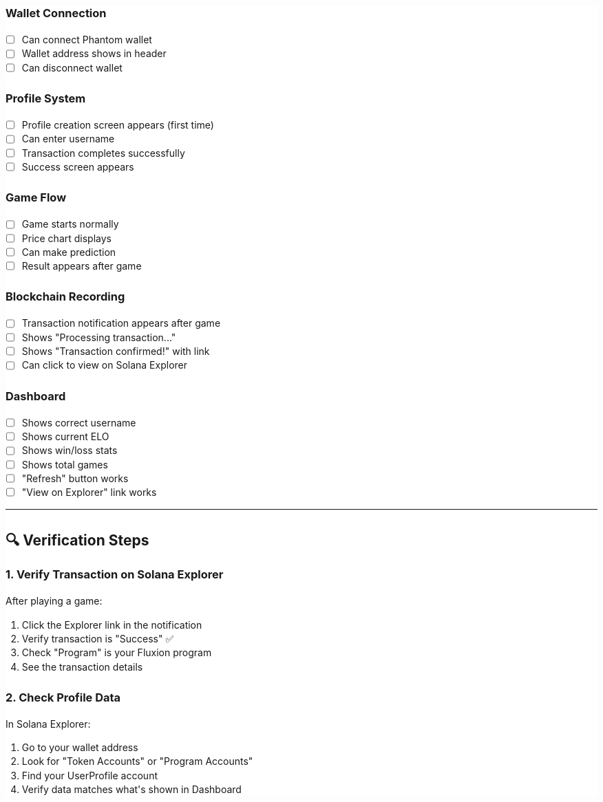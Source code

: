 ### Wallet Connection
- [ ] Can connect Phantom wallet
- [ ] Wallet address shows in header
- [ ] Can disconnect wallet

### Profile System
- [ ] Profile creation screen appears (first time)
- [ ] Can enter username
- [ ] Transaction completes successfully
- [ ] Success screen appears

### Game Flow
- [ ] Game starts normally
- [ ] Price chart displays
- [ ] Can make prediction
- [ ] Result appears after game

### Blockchain Recording
- [ ] Transaction notification appears after game
- [ ] Shows "Processing transaction..."
- [ ] Shows "Transaction confirmed!" with link
- [ ] Can click to view on Solana Explorer

### Dashboard
- [ ] Shows correct username
- [ ] Shows current ELO
- [ ] Shows win/loss stats
- [ ] Shows total games
- [ ] "Refresh" button works
- [ ] "View on Explorer" link works

---

## 🔍 Verification Steps

### 1. Verify Transaction on Solana Explorer

After playing a game:
1. Click the Explorer link in the notification
2. Verify transaction is "Success" ✅
3. Check "Program" is your Fluxion program
4. See the transaction details

### 2. Check Profile Data

In Solana Explorer:
1. Go to your wallet address
2. Look for "Token Accounts" or "Program Accounts"
3. Find your UserProfile account
4. Verify data matches what's shown in Dashboard
